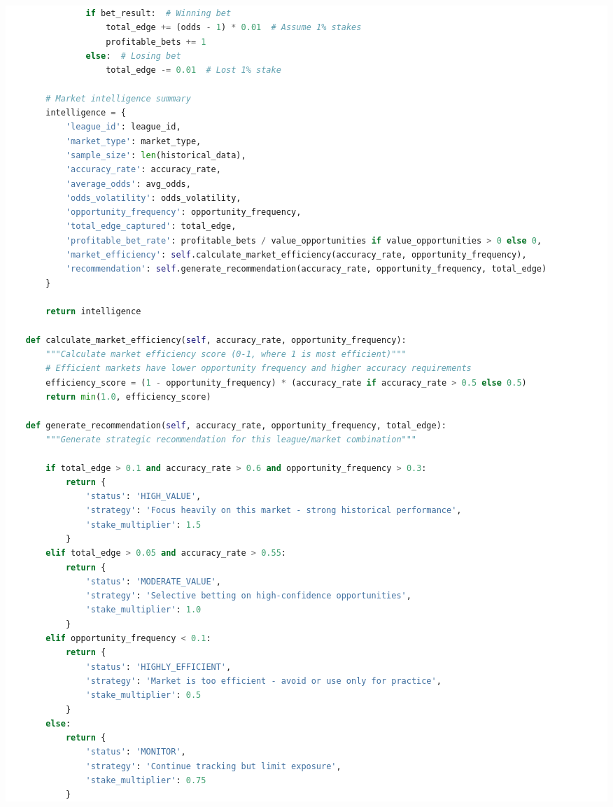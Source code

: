 ```python
                if bet_result:  # Winning bet
                    total_edge += (odds - 1) * 0.01  # Assume 1% stakes
                    profitable_bets += 1
                else:  # Losing bet
                    total_edge -= 0.01  # Lost 1% stake
        
        # Market intelligence summary
        intelligence = {
            'league_id': league_id,
            'market_type': market_type,
            'sample_size': len(historical_data),
            'accuracy_rate': accuracy_rate,
            'average_odds': avg_odds,
            'odds_volatility': odds_volatility,
            'opportunity_frequency': opportunity_frequency,
            'total_edge_captured': total_edge,
            'profitable_bet_rate': profitable_bets / value_opportunities if value_opportunities > 0 else 0,
            'market_efficiency': self.calculate_market_efficiency(accuracy_rate, opportunity_frequency),
            'recommendation': self.generate_recommendation(accuracy_rate, opportunity_frequency, total_edge)
        }
        
        return intelligence
    
    def calculate_market_efficiency(self, accuracy_rate, opportunity_frequency):
        """Calculate market efficiency score (0-1, where 1 is most efficient)"""
        # Efficient markets have lower opportunity frequency and higher accuracy requirements
        efficiency_score = (1 - opportunity_frequency) * (accuracy_rate if accuracy_rate > 0.5 else 0.5)
        return min(1.0, efficiency_score)
    
    def generate_recommendation(self, accuracy_rate, opportunity_frequency, total_edge):
        """Generate strategic recommendation for this league/market combination"""
        
        if total_edge > 0.1 and accuracy_rate > 0.6 and opportunity_frequency > 0.3:
            return {
                'status': 'HIGH_VALUE',
                'strategy': 'Focus heavily on this market - strong historical performance',
                'stake_multiplier': 1.5
            }
        elif total_edge > 0.05 and accuracy_rate > 0.55:
            return {
                'status': 'MODERATE_VALUE', 
                'strategy': 'Selective betting on high-confidence opportunities',
                'stake_multiplier': 1.0
            }
        elif opportunity_frequency < 0.1:
            return {
                'status': 'HIGHLY_EFFICIENT',
                'strategy': 'Market is too efficient - avoid or use only for practice',
                'stake_multiplier': 0.5
            }
        else:
            return {
                'status': 'MONITOR',
                'strategy': 'Continue tracking but limit exposure',
                'stake_multiplier': 0.75
            }
```
